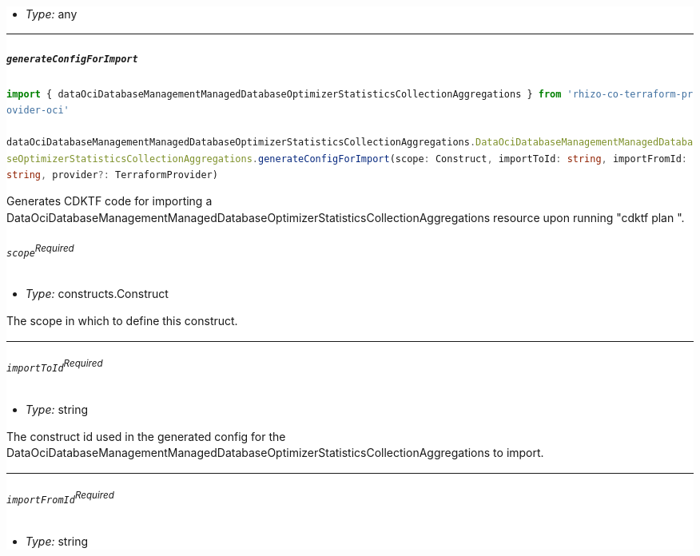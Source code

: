 - *Type:* any

---

##### `generateConfigForImport` <a name="generateConfigForImport" id="rhizo-co-terraform-provider-oci.dataOciDatabaseManagementManagedDatabaseOptimizerStatisticsCollectionAggregations.DataOciDatabaseManagementManagedDatabaseOptimizerStatisticsCollectionAggregations.generateConfigForImport"></a>

```typescript
import { dataOciDatabaseManagementManagedDatabaseOptimizerStatisticsCollectionAggregations } from 'rhizo-co-terraform-provider-oci'

dataOciDatabaseManagementManagedDatabaseOptimizerStatisticsCollectionAggregations.DataOciDatabaseManagementManagedDatabaseOptimizerStatisticsCollectionAggregations.generateConfigForImport(scope: Construct, importToId: string, importFromId: string, provider?: TerraformProvider)
```

Generates CDKTF code for importing a DataOciDatabaseManagementManagedDatabaseOptimizerStatisticsCollectionAggregations resource upon running "cdktf plan <stack-name>".

###### `scope`<sup>Required</sup> <a name="scope" id="rhizo-co-terraform-provider-oci.dataOciDatabaseManagementManagedDatabaseOptimizerStatisticsCollectionAggregations.DataOciDatabaseManagementManagedDatabaseOptimizerStatisticsCollectionAggregations.generateConfigForImport.parameter.scope"></a>

- *Type:* constructs.Construct

The scope in which to define this construct.

---

###### `importToId`<sup>Required</sup> <a name="importToId" id="rhizo-co-terraform-provider-oci.dataOciDatabaseManagementManagedDatabaseOptimizerStatisticsCollectionAggregations.DataOciDatabaseManagementManagedDatabaseOptimizerStatisticsCollectionAggregations.generateConfigForImport.parameter.importToId"></a>

- *Type:* string

The construct id used in the generated config for the DataOciDatabaseManagementManagedDatabaseOptimizerStatisticsCollectionAggregations to import.

---

###### `importFromId`<sup>Required</sup> <a name="importFromId" id="rhizo-co-terraform-provider-oci.dataOciDatabaseManagementManagedDatabaseOptimizerStatisticsCollectionAggregations.DataOciDatabaseManagementManagedDatabaseOptimizerStatisticsCollectionAggregations.generateConfigForImport.parameter.importFromId"></a>

- *Type:* string
